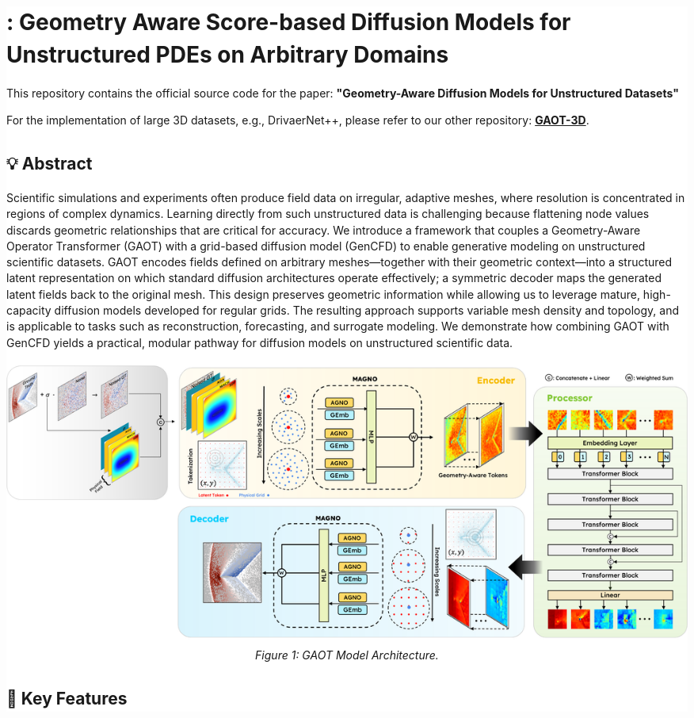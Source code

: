 # : Geometry Aware Score-based Diffusion Models for Unstructured PDEs on Arbitrary Domains

This repository contains the official source code for the paper:
**"Geometry-Aware Diffusion Models for Unstructured Datasets"** 

For the implementation of large 3D datasets, e.g., DrivaerNet++, please refer to our other repository: [**GAOT-3D**](https://github.com/Shizheng-Wen/GAOT-3D).

## :bulb: Abstract

Scientific simulations and experiments often produce field data on irregular, adaptive meshes, where resolution is concentrated in regions of complex dynamics. Learning directly from such unstructured data is challenging because flattening node values discards geometric relationships that are critical for accuracy. We introduce a framework that couples a Geometry-Aware Operator Transformer (GAOT) with a grid-based diffusion model (GenCFD) to enable generative modeling on unstructured scientific datasets. GAOT encodes fields defined on arbitrary meshes—together with their geometric context—into a structured latent representation on which standard diffusion architectures operate effectively; a symmetric decoder maps the generated latent fields back to the original mesh. This design preserves geometric information while allowing us to leverage mature, high-capacity diffusion models developed for regular grids. The resulting approach supports variable mesh density and topology, and is applicable to tasks such as reconstruction, forecasting, and surrogate modeling. We demonstrate how combining GAOT with GenCFD yields a practical, modular pathway for diffusion models on unstructured scientific data.

<p align="center">
  <img src="assets/Training.png" alt="Generative GAOT Architecture" width="900"/>
  <br/>
  <em>Figure 1: GAOT Model Architecture.</em>
</p>


## :rocket: Key Features
